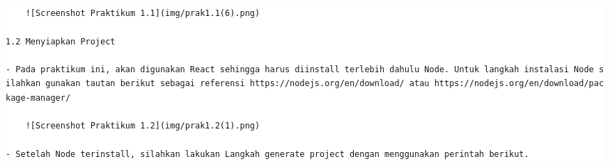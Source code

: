         ![Screenshot Praktikum 1.1](img/prak1.1(6).png)

    1.2 Menyiapkan Project

    - Pada praktikum ini, akan digunakan React sehingga harus diinstall terlebih dahulu Node. Untuk langkah instalasi Node silahkan gunakan tautan berikut sebagai referensi https://nodejs.org/en/download/ atau https://nodejs.org/en/download/package-manager/

        ![Screenshot Praktikum 1.2](img/prak1.2(1).png)

    - Setelah Node terinstall, silahkan lakukan Langkah generate project dengan menggunakan perintah berikut.
